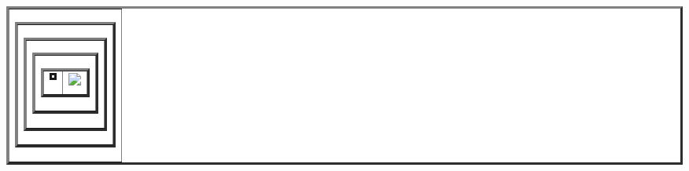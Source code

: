 



</table>
</td>
</tr>
</table>

</td>
</tr>
</table>
</td>
</tr>
</table>

</td>
</tr>
</table>
</td>
</tr>
</table>

</td>
</tr>




<tr>
<td style=3D"direction:ltr;text-align:left; padding: 0px 14px 30px 14px;">

<table border=3D"0" cellpadding=3D"0" cellspacing=3D"0" class=3D"t10of12" a=
lign=3D"center" style=3D"Margin: 0 auto; max-width: 560px; width: 100%;">
<tr>
<td>
<table border=3D"0" cellpadding=3D"0" cellspacing=3D"0" width=3D"100%" alig=
n=3D"left" style=3D"direction: rtl; table-layout: fixed; width: 100%;">
<tr>
<td style=3D"font-size:0; text-align: left">

<table border=3D"0" cellpadding=3D"0" cellspacing=3D"0" class=3D"t4of12" st=
yle=3D"direction: ltr; display: inline-block; max-width: 224px; vertical-al=
ign: bottom; width: 100%;">
<tr>
<td style=3D"direction:ltr;text-align:left;padding: 0 12px;">
<table border=3D"0" cellpadding=3D"0" cellspacing=3D"0"  align=3D"left" sty=
le=3D"table-layout: fixed;">
<tr>
<td style=3D"padding-bottom: 12px; direction:ltr;text-align:left;">


<table border=3D"0" cellpadding=3D"0" cellspacing=3D"0" width=3D"100%" alig=
n=3D"left" style=3D"table-layout: fixed; width: 130px;">
<tr>
<td width=3D"43" align=3D"center" style=3D"direction: ltr; text-align: left=
;">
<a href=3D"https://www.facebook.com/ubereats" clicktracking=3Doff data-msys=
-clicktrack=3D"0" disable-tracking=3Dtrue> <img src=3D"https://tb-static.ub=
er.com/prod/crm/assets/icons/social_darkmode/social_icons_071522/social-ico=
n-facebook-black.png" width=3D"32" height=3D"32" border=3D"0" style=3D"disp=
lay: block; height: auto; max-height: 32px; max-width: 32px; width: 100%;">
</a>
</td>
<td width=3D"43" align=3D"center" style=3D"direction: ltr; text-align: left=
;">
<a href=3D"https://twitter.com/Ubereats" clicktracking=3Doff data-msys-clic=
ktrack=3D"0" disable-tracking=3Dtrue> <img src=3D"https://tb-static.uber.co=
m/prod/crm/assets/icons/social_darkmode/social_icons_071522/social-icon-twi=